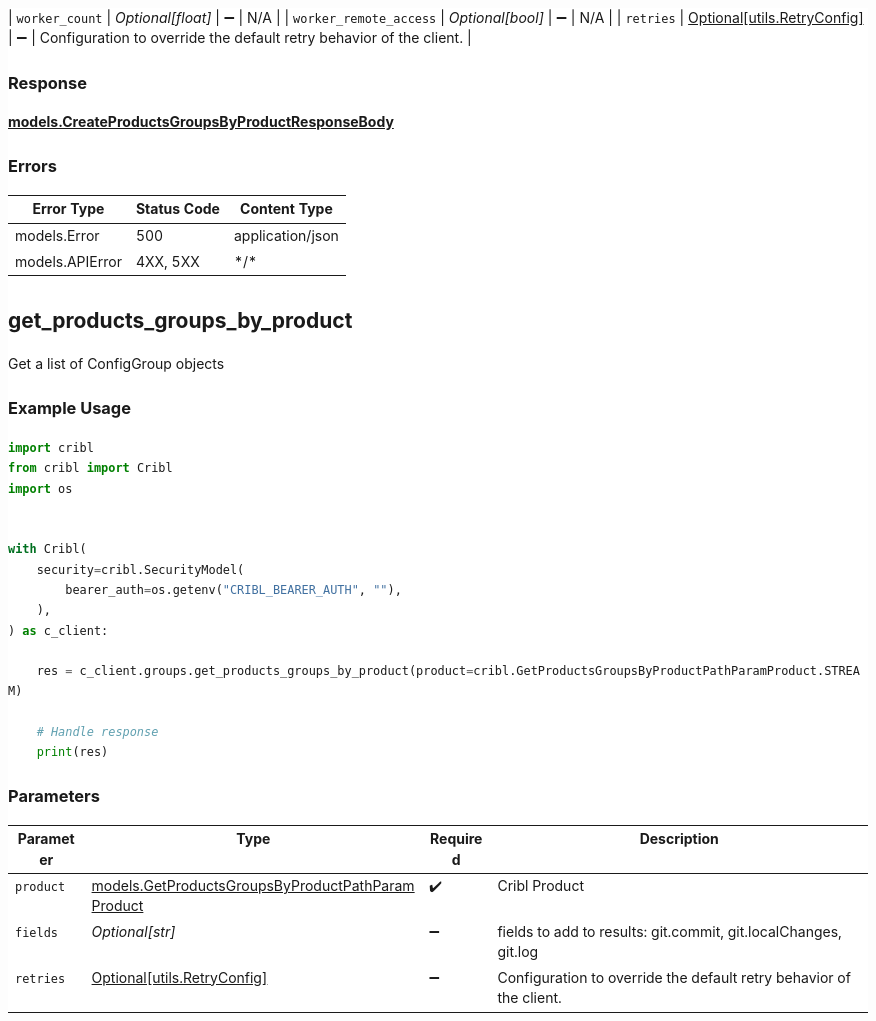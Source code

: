 | `worker_count`                                                                                                        | *Optional[float]*                                                                                                     | :heavy_minus_sign:                                                                                                    | N/A                                                                                                                   |
| `worker_remote_access`                                                                                                | *Optional[bool]*                                                                                                      | :heavy_minus_sign:                                                                                                    | N/A                                                                                                                   |
| `retries`                                                                                                             | [Optional[utils.RetryConfig]](../../models/utils/retryconfig.md)                                                      | :heavy_minus_sign:                                                                                                    | Configuration to override the default retry behavior of the client.                                                   |

### Response

**[models.CreateProductsGroupsByProductResponseBody](../../models/createproductsgroupsbyproductresponsebody.md)**

### Errors

| Error Type       | Status Code      | Content Type     |
| ---------------- | ---------------- | ---------------- |
| models.Error     | 500              | application/json |
| models.APIError  | 4XX, 5XX         | \*/\*            |

## get_products_groups_by_product

Get a list of ConfigGroup objects

### Example Usage

```python
import cribl
from cribl import Cribl
import os


with Cribl(
    security=cribl.SecurityModel(
        bearer_auth=os.getenv("CRIBL_BEARER_AUTH", ""),
    ),
) as c_client:

    res = c_client.groups.get_products_groups_by_product(product=cribl.GetProductsGroupsByProductPathParamProduct.STREAM)

    # Handle response
    print(res)

```

### Parameters

| Parameter                                                                                                       | Type                                                                                                            | Required                                                                                                        | Description                                                                                                     |
| --------------------------------------------------------------------------------------------------------------- | --------------------------------------------------------------------------------------------------------------- | --------------------------------------------------------------------------------------------------------------- | --------------------------------------------------------------------------------------------------------------- |
| `product`                                                                                                       | [models.GetProductsGroupsByProductPathParamProduct](../../models/getproductsgroupsbyproductpathparamproduct.md) | :heavy_check_mark:                                                                                              | Cribl Product                                                                                                   |
| `fields`                                                                                                        | *Optional[str]*                                                                                                 | :heavy_minus_sign:                                                                                              | fields to add to results: git.commit, git.localChanges, git.log                                                 |
| `retries`                                                                                                       | [Optional[utils.RetryConfig]](../../models/utils/retryconfig.md)                                                | :heavy_minus_sign:                                                                                              | Configuration to override the default retry behavior of the client.                                             |
